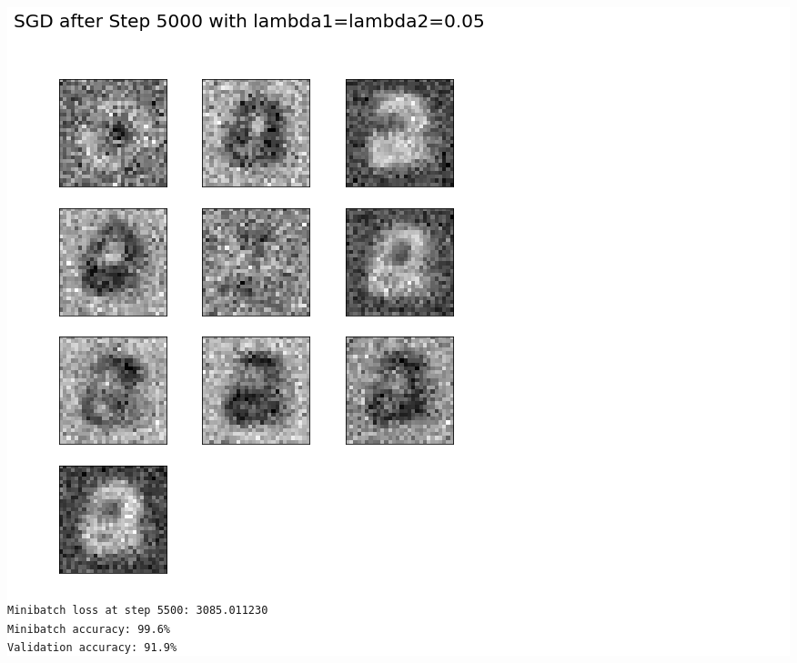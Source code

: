![png](img/Chapter10/output_20_21.png)


    Minibatch loss at step 5500: 3085.011230
    Minibatch accuracy: 99.6%
    Validation accuracy: 91.9%
